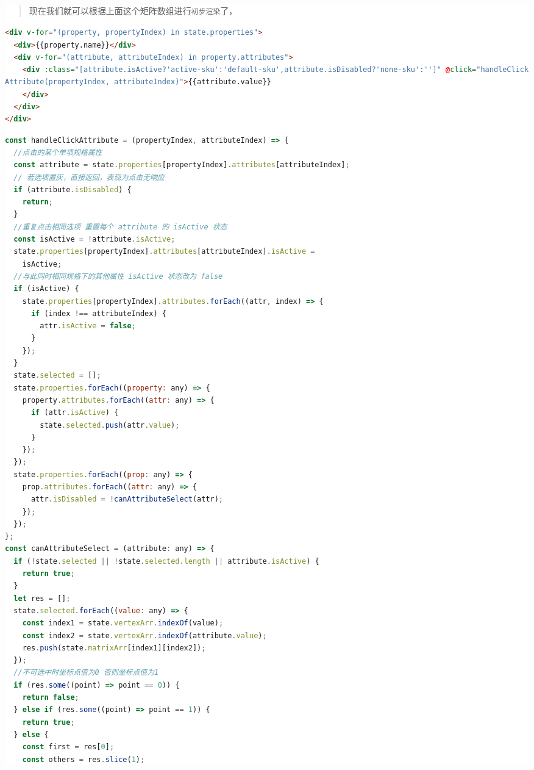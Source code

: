 > 现在我们就可以根据上面这个矩阵数组进行`初步渲染`了，

```Html
<div v-for="(property, propertyIndex) in state.properties">
  <div>{{property.name}}</div>
  <div v-for="(attribute, attributeIndex) in property.attributes">
    <div :class="[attribute.isActive?'active-sku':'default-sku',attribute.isDisabled?'none-sku':'']" @click="handleClickAttribute(propertyIndex, attributeIndex)">{{attribute.value}}
    </div>
  </div>
</div>
```

```javascript
const handleClickAttribute = (propertyIndex, attributeIndex) => {
  //点击的某个单项规格属性
  const attribute = state.properties[propertyIndex].attributes[attributeIndex];
  // 若选项置灰，直接返回，表现为点击无响应
  if (attribute.isDisabled) {
    return;
  }
  //重复点击相同选项 重置每个 attribute 的 isActive 状态
  const isActive = !attribute.isActive;
  state.properties[propertyIndex].attributes[attributeIndex].isActive =
    isActive;
  //与此同时相同规格下的其他属性 isActive 状态改为 false
  if (isActive) {
    state.properties[propertyIndex].attributes.forEach((attr, index) => {
      if (index !== attributeIndex) {
        attr.isActive = false;
      }
    });
  }
  state.selected = [];
  state.properties.forEach((property: any) => {
    property.attributes.forEach((attr: any) => {
      if (attr.isActive) {
        state.selected.push(attr.value);
      }
    });
  });
  state.properties.forEach((prop: any) => {
    prop.attributes.forEach((attr: any) => {
      attr.isDisabled = !canAttributeSelect(attr);
    });
  });
};
const canAttributeSelect = (attribute: any) => {
  if (!state.selected || !state.selected.length || attribute.isActive) {
    return true;
  }
  let res = [];
  state.selected.forEach((value: any) => {
    const index1 = state.vertexArr.indexOf(value);
    const index2 = state.vertexArr.indexOf(attribute.value);
    res.push(state.matrixArr[index1][index2]);
  });
  //不可选中时坐标点值为0 否则坐标点值为1
  if (res.some((point) => point == 0)) {
    return false;
  } else if (res.some((point) => point == 1)) {
    return true;
  } else {
    const first = res[0];
    const others = res.slice(1);
```